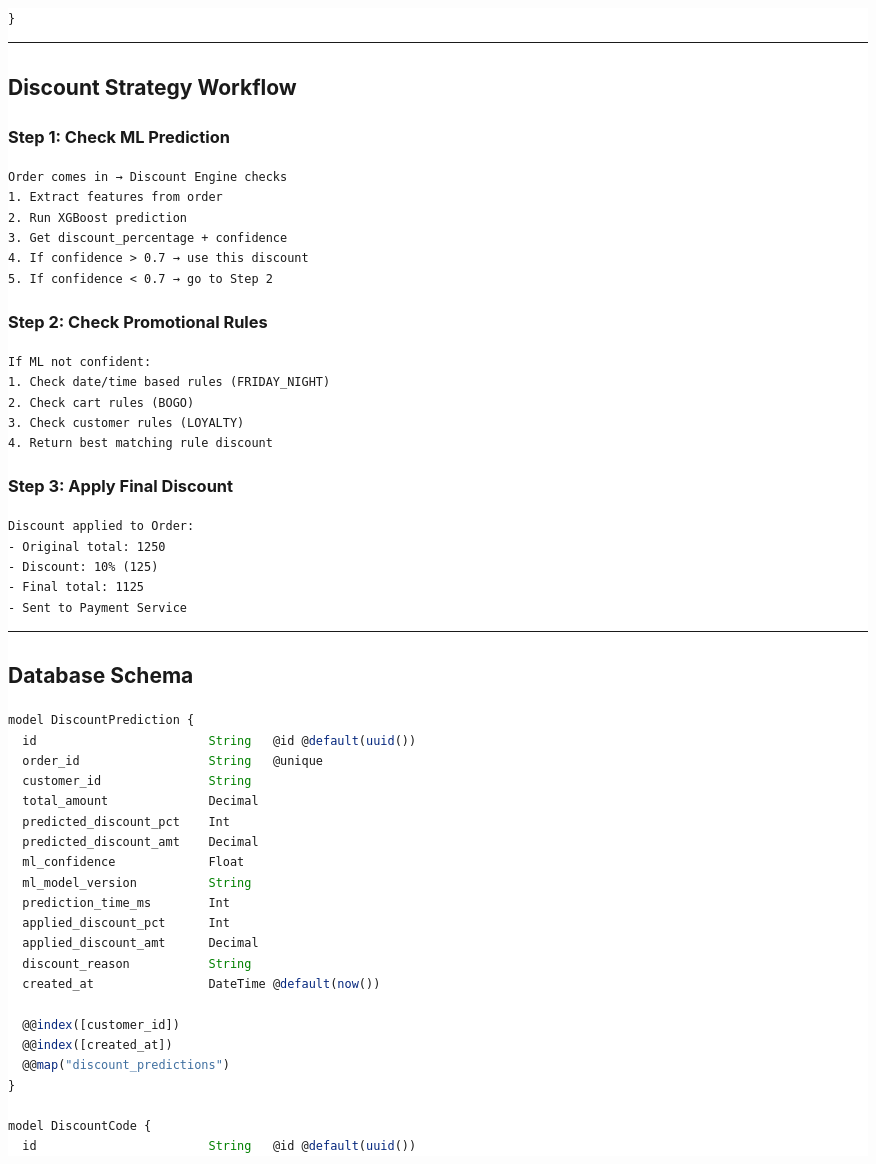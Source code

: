 ```
}
```

---

## Discount Strategy Workflow

### Step 1: Check ML Prediction

```
Order comes in → Discount Engine checks
1. Extract features from order
2. Run XGBoost prediction
3. Get discount_percentage + confidence
4. If confidence > 0.7 → use this discount
5. If confidence < 0.7 → go to Step 2
```

### Step 2: Check Promotional Rules

```
If ML not confident:
1. Check date/time based rules (FRIDAY_NIGHT)
2. Check cart rules (BOGO)
3. Check customer rules (LOYALTY)
4. Return best matching rule discount
```

### Step 3: Apply Final Discount

```
Discount applied to Order:
- Original total: 1250
- Discount: 10% (125)
- Final total: 1125
- Sent to Payment Service
```

---

## Database Schema

```typescript
model DiscountPrediction {
  id                        String   @id @default(uuid())
  order_id                  String   @unique
  customer_id               String
  total_amount              Decimal
  predicted_discount_pct    Int
  predicted_discount_amt    Decimal
  ml_confidence             Float
  ml_model_version          String
  prediction_time_ms        Int
  applied_discount_pct      Int
  applied_discount_amt      Decimal
  discount_reason           String
  created_at                DateTime @default(now())

  @@index([customer_id])
  @@index([created_at])
  @@map("discount_predictions")
}

model DiscountCode {
  id                        String   @id @default(uuid())
```